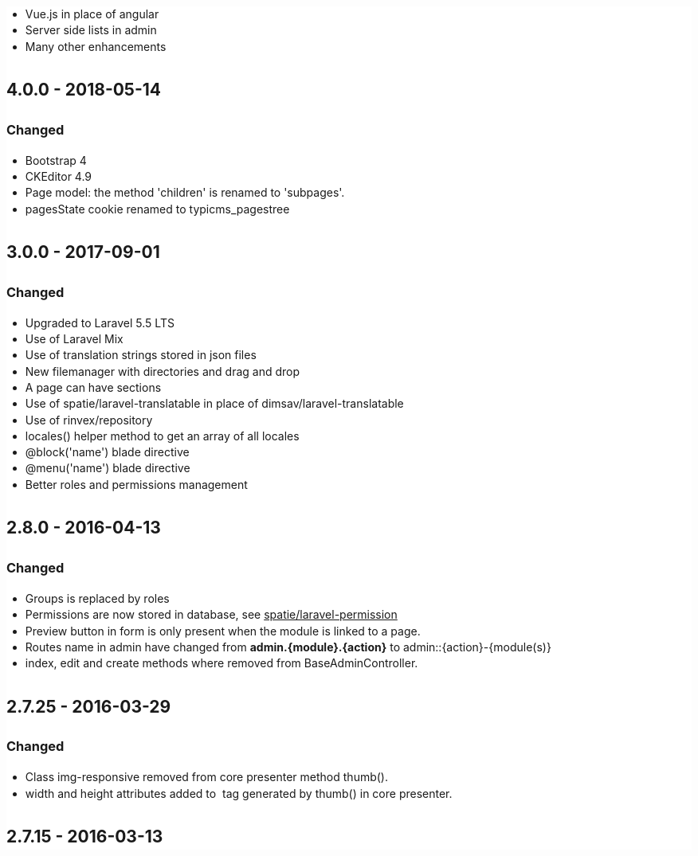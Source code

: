 - Vue.js in place of angular
- Server side lists in admin
- Many other enhancements

## 4.0.0 - 2018-05-14

### Changed

- Bootstrap 4
- CKEditor 4.9
- Page model: the method 'children' is renamed to 'subpages'.
- pagesState cookie renamed to typicms_pagestree

## 3.0.0 - 2017-09-01

### Changed

- Upgraded to Laravel 5.5 LTS
- Use of Laravel Mix
- Use of translation strings stored in json files
- New filemanager with directories and drag and drop
- A page can have sections
- Use of spatie/laravel-translatable in place of dimsav/laravel-translatable
- Use of rinvex/repository
- locales() helper method to get an array of all locales
- @block('name') blade directive
- @menu('name') blade directive
- Better roles and permissions management

## 2.8.0 - 2016-04-13

### Changed

- Groups is replaced by roles
- Permissions are now stored in database, see [spatie/laravel-permission](https://github.com/spatie/laravel-permission)
- Preview button in form is only present when the module is linked to a page.
- Routes name in admin have changed from **admin.{module}.{action}** to admin::{action}-{module(s)}
- index, edit and create methods where removed from BaseAdminController.

## 2.7.25 - 2016-03-29

### Changed

- Class img-responsive removed from core presenter method thumb().
- width and height attributes added to <img> tag generated by thumb() in core presenter.

## 2.7.15 - 2016-03-13

